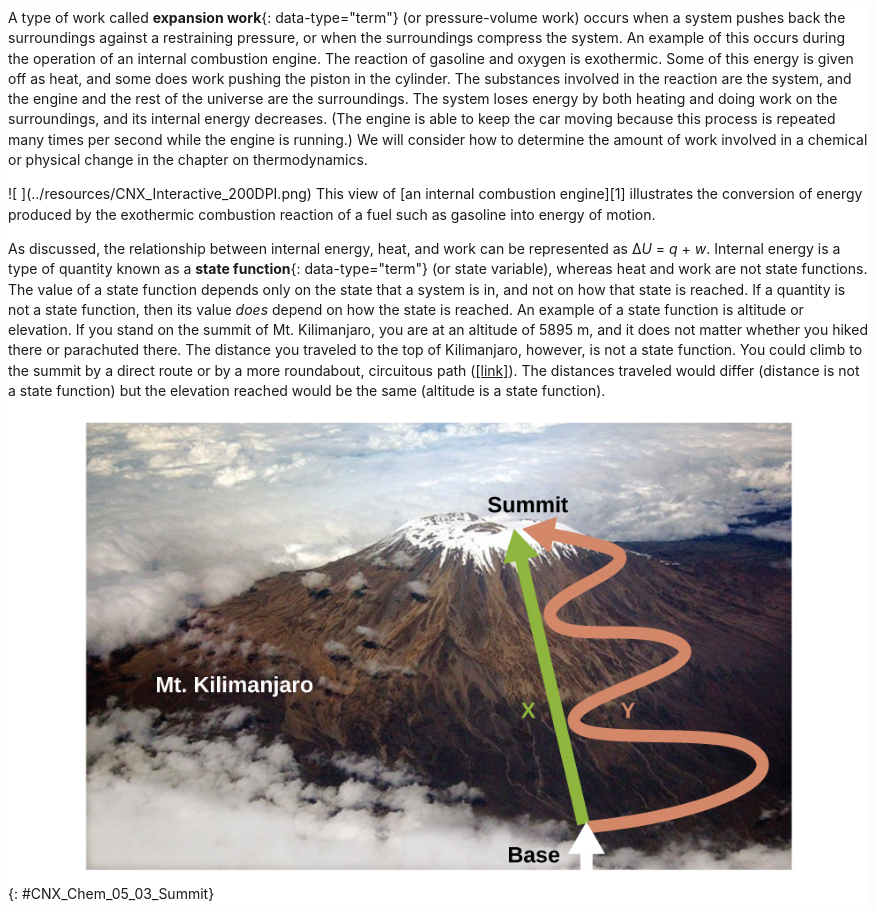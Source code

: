 A type of work called **expansion work**{: data-type="term"} (or pressure-volume work) occurs when a system pushes back the surroundings against a restraining pressure, or when the surroundings compress the system. An example of this occurs during the operation of an internal combustion engine. The reaction of gasoline and oxygen is exothermic. Some of this energy is given off as heat, and some does work pushing the piston in the cylinder. The substances involved in the reaction are the system, and the engine and the rest of the universe are the surroundings. The system loses energy by both heating and doing work on the surroundings, and its internal energy decreases. (The engine is able to keep the car moving because this process is repeated many times per second while the engine is running.) We will consider how to determine the amount of work involved in a chemical or physical change in the chapter on thermodynamics.

<div data-type="note" class="note chemistry link-to-learning" markdown="1">
<span data-type="media" data-alt="&#xA0;"> ![&#xA0;](../resources/CNX_Interactive_200DPI.png)</span>
This view of [an internal combustion engine][1] illustrates the conversion of energy produced by the exothermic combustion reaction of a fuel such as gasoline into energy of motion.

</div>

As discussed, the relationship between internal energy, heat, and work can be represented as Δ*U* = *q* + *w*. Internal energy is a type of quantity known as a **state function**{: data-type="term"} (or state variable), whereas heat and work are not state functions. The value of a state function depends only on the state that a system is in, and not on how that state is reached. If a quantity is not a state function, then its value *does* depend on how the state is reached. An example of a state function is altitude or elevation. If you stand on the summit of Mt. Kilimanjaro, you are at an altitude of 5895 m, and it does not matter whether you hiked there or parachuted there. The distance you traveled to the top of Kilimanjaro, however, is not a state function. You could climb to the summit by a direct route or by a more roundabout, circuitous path ([\[link\]](#CNX_Chem_05_03_Summit)). The distances traveled would differ (distance is not a state function) but the elevation reached would be the same (altitude is a state function).

 ![An aerial photo depicts a view of Mount Kilimanjaro. A straight, green arrow labeled X is drawn from the term &#x201C;base,&#x201D; written at the bottom of the mountain, to the term &#x201C;Summit,&#x201D; written at the top of the mountain. Another arrow labeled Y is draw from the base to the summit alongside the green arrow, but this arrow is pink and has three large S-shaped curves along its length.](../resources/CNX_Chem_05_03_Summit.jpg "Paths X and Y represent two different routes to the summit of Mt. Kilimanjaro. Both have the same change in elevation (altitude or elevation on a mountain is a state function; it does not depend on path), but they have very different distances traveled (distance walked is not a state function; it depends on the path). (credit: modification of work by Paul Shaffner)"){: #CNX_Chem_05_03_Summit}
